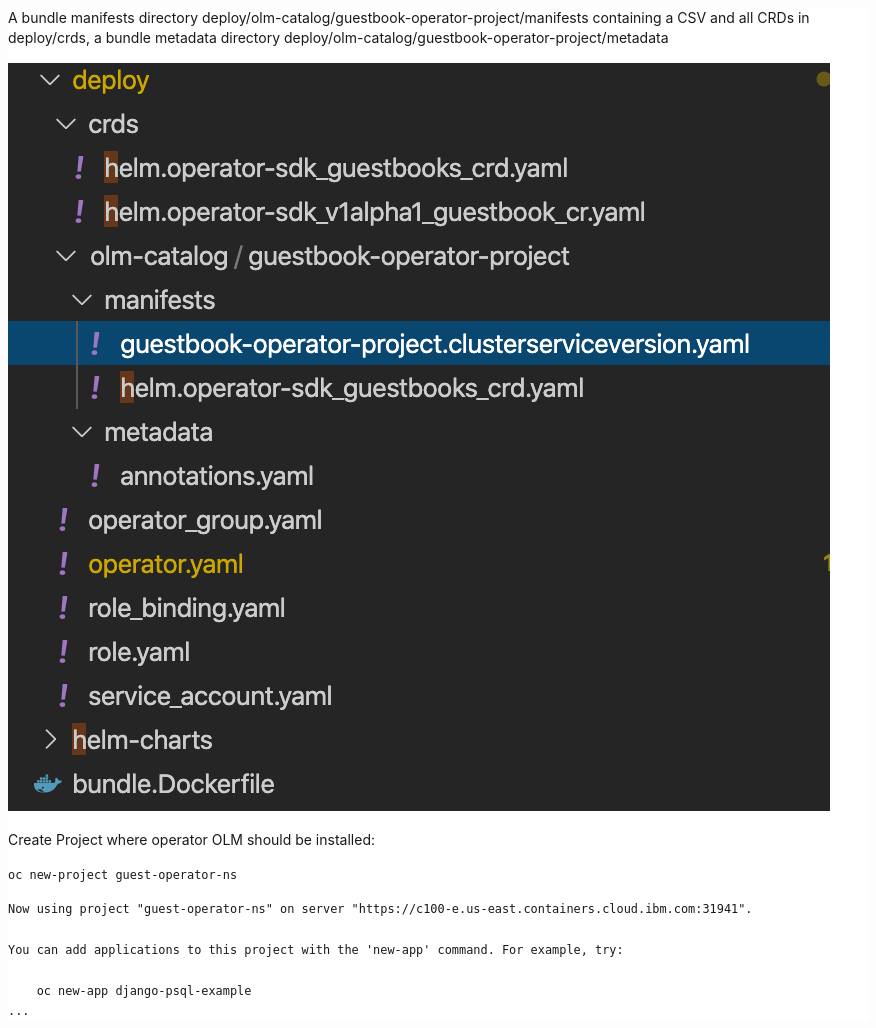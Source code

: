 A bundle manifests directory deploy/olm-catalog/guestbook-operator-project/manifests containing a CSV and all CRDs in deploy/crds, a bundle metadata directory deploy/olm-catalog/guestbook-operator-project/metadata

![OLM files](images/olm-manifest.png)

Create Project where operator OLM should be installed:
```
oc new-project guest-operator-ns                                
```

```
Now using project "guest-operator-ns" on server "https://c100-e.us-east.containers.cloud.ibm.com:31941".

You can add applications to this project with the 'new-app' command. For example, try:

    oc new-app django-psql-example
...
```
